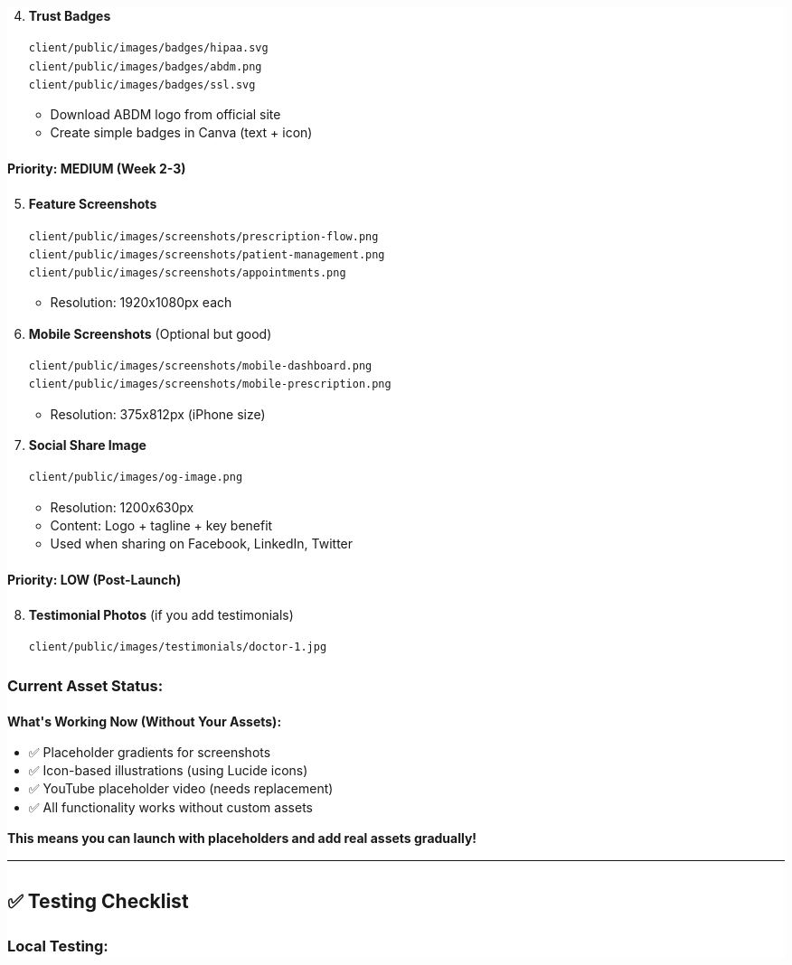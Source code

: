 4. **Trust Badges**
   ```
   client/public/images/badges/hipaa.svg
   client/public/images/badges/abdm.png
   client/public/images/badges/ssl.svg
   ```
   - Download ABDM logo from official site
   - Create simple badges in Canva (text + icon)

#### **Priority: MEDIUM (Week 2-3)**

5. **Feature Screenshots**
   ```
   client/public/images/screenshots/prescription-flow.png
   client/public/images/screenshots/patient-management.png
   client/public/images/screenshots/appointments.png
   ```
   - Resolution: 1920x1080px each

6. **Mobile Screenshots** (Optional but good)
   ```
   client/public/images/screenshots/mobile-dashboard.png
   client/public/images/screenshots/mobile-prescription.png
   ```
   - Resolution: 375x812px (iPhone size)

7. **Social Share Image**
   ```
   client/public/images/og-image.png
   ```
   - Resolution: 1200x630px
   - Content: Logo + tagline + key benefit
   - Used when sharing on Facebook, LinkedIn, Twitter

#### **Priority: LOW (Post-Launch)**

8. **Testimonial Photos** (if you add testimonials)
   ```
   client/public/images/testimonials/doctor-1.jpg
   ```

### **Current Asset Status:**

**What's Working Now (Without Your Assets):**
- ✅ Placeholder gradients for screenshots
- ✅ Icon-based illustrations (using Lucide icons)
- ✅ YouTube placeholder video (needs replacement)
- ✅ All functionality works without custom assets

**This means you can launch with placeholders and add real assets gradually!**

---

## ✅ Testing Checklist

### **Local Testing:**
